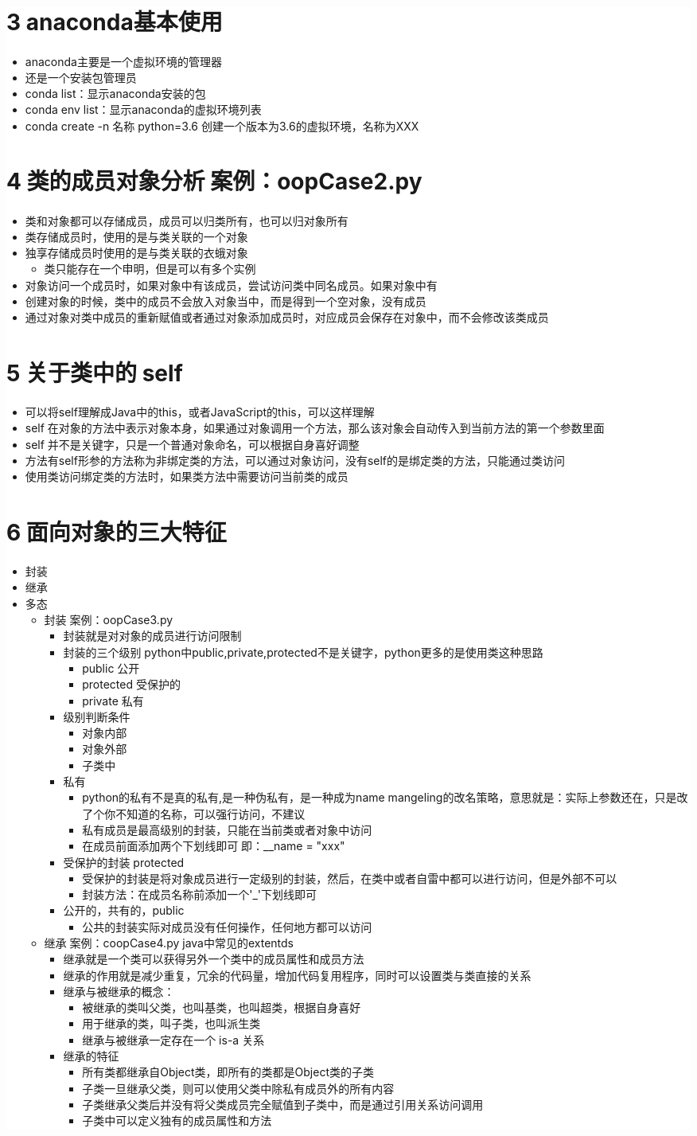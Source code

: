 # 3 anaconda基本使用
- anaconda主要是一个虚拟环境的管理器
- 还是一个安装包管理员
- conda list：显示anaconda安装的包
- conda env list：显示anaconda的虚拟环境列表
- conda create -n 名称 python=3.6 创建一个版本为3.6的虚拟环境，名称为XXX
    
# 4 类的成员对象分析 案例：oopCase2.py
- 类和对象都可以存储成员，成员可以归类所有，也可以归对象所有
- 类存储成员时，使用的是与类关联的一个对象
- 独享存储成员时使用的是与类关联的衣蛾对象
    - 类只能存在一个申明，但是可以有多个实例
- 对象访问一个成员时，如果对象中有该成员，尝试访问类中同名成员。如果对象中有
- 创建对象的时候，类中的成员不会放入对象当中，而是得到一个空对象，没有成员
- 通过对象对类中成员的重新赋值或者通过对象添加成员时，对应成员会保存在对象中，而不会修改该类成员

# 5 关于类中的 self
- 可以将self理解成Java中的this，或者JavaScript的this，可以这样理解
- self 在对象的方法中表示对象本身，如果通过对象调用一个方法，那么该对象会自动传入到当前方法的第一个参数里面
- self 并不是关键字，只是一个普通对象命名，可以根据自身喜好调整
- 方法有self形参的方法称为非绑定类的方法，可以通过对象访问，没有self的是绑定类的方法，只能通过类访问
- 使用类访问绑定类的方法时，如果类方法中需要访问当前类的成员

# 6 面向对象的三大特征 
- 封装
- 继承
- 多态
    - 封装  案例：oopCase3.py
        - 封装就是对对象的成员进行访问限制
        - 封装的三个级别 python中public,private,protected不是关键字，python更多的是使用类这种思路
            - public 公开
            - protected 受保护的
            - private 私有
        - 级别判断条件
            - 对象内部
            - 对象外部
            - 子类中
        - 私有 
            - python的私有不是真的私有,是一种伪私有，是一种成为name mangeling的改名策略，意思就是：实际上参数还在，只是改了个你不知道的名称，可以强行访问，不建议
            - 私有成员是最高级别的封装，只能在当前类或者对象中访问
            - 在成员前面添加两个下划线即可 即：__name = "xxx"
        - 受保护的封装 protected
            - 受保护的封装是将对象成员进行一定级别的封装，然后，在类中或者自雷中都可以进行访问，但是外部不可以
            - 封装方法：在成员名称前添加一个'_'下划线即可
        - 公开的，共有的，public
            - 公共的封装实际对成员没有任何操作，任何地方都可以访问
    - 继承  案例：coopCase4.py java中常见的extentds
        - 继承就是一个类可以获得另外一个类中的成员属性和成员方法
        - 继承的作用就是减少重复，冗余的代码量，增加代码复用程序，同时可以设置类与类直接的关系
        - 继承与被继承的概念：
            - 被继承的类叫父类，也叫基类，也叫超类，根据自身喜好
            - 用于继承的类，叫子类，也叫派生类
            - 继承与被继承一定存在一个 is-a 关系
        - 继承的特征
            - 所有类都继承自Object类，即所有的类都是Object类的子类
            - 子类一旦继承父类，则可以使用父类中除私有成员外的所有内容
            - 子类继承父类后并没有将父类成员完全赋值到子类中，而是通过引用关系访问调用
            - 子类中可以定义独有的成员属性和方法
